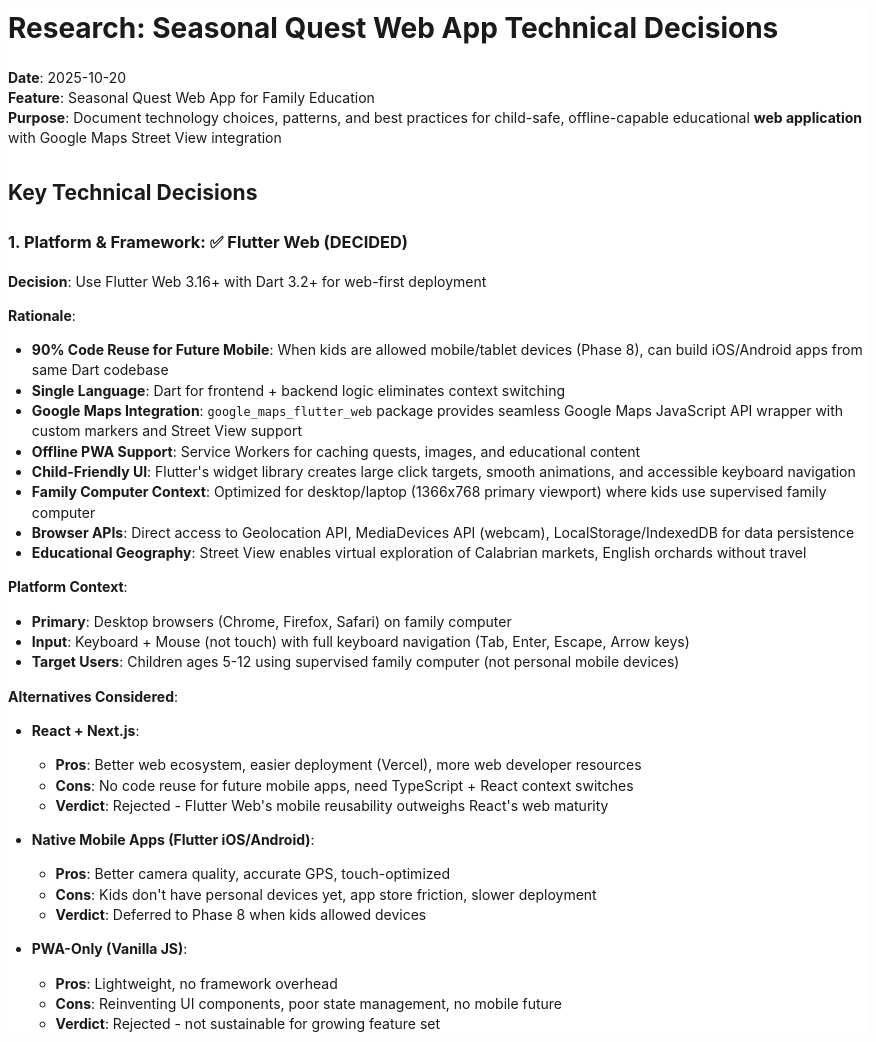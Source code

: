 # Research: Seasonal Quest Web App Technical Decisions

**Date**: 2025-10-20  
**Feature**: Seasonal Quest Web App for Family Education  
**Purpose**: Document technology choices, patterns, and best practices for child-safe, offline-capable educational **web application** with Google Maps Street View integration

## Key Technical Decisions

### 1. Platform & Framework: ✅ Flutter Web (DECIDED)

**Decision**: Use Flutter Web 3.16+ with Dart 3.2+ for web-first deployment

**Rationale**:
- **90% Code Reuse for Future Mobile**: When kids are allowed mobile/tablet devices (Phase 8), can build iOS/Android apps from same Dart codebase
- **Single Language**: Dart for frontend + backend logic eliminates context switching
- **Google Maps Integration**: `google_maps_flutter_web` package provides seamless Google Maps JavaScript API wrapper with custom markers and Street View support
- **Offline PWA Support**: Service Workers for caching quests, images, and educational content
- **Child-Friendly UI**: Flutter's widget library creates large click targets, smooth animations, and accessible keyboard navigation
- **Family Computer Context**: Optimized for desktop/laptop (1366x768 primary viewport) where kids use supervised family computer
- **Browser APIs**: Direct access to Geolocation API, MediaDevices API (webcam), LocalStorage/IndexedDB for data persistence
- **Educational Geography**: Street View enables virtual exploration of Calabrian markets, English orchards without travel

**Platform Context**:
- **Primary**: Desktop browsers (Chrome, Firefox, Safari) on family computer
- **Input**: Keyboard + Mouse (not touch) with full keyboard navigation (Tab, Enter, Escape, Arrow keys)
- **Target Users**: Children ages 5-12 using supervised family computer (not personal mobile devices)

**Alternatives Considered**:
- **React + Next.js**: 
  - **Pros**: Better web ecosystem, easier deployment (Vercel), more web developer resources
  - **Cons**: No code reuse for future mobile apps, need TypeScript + React context switches
  - **Verdict**: Rejected - Flutter Web's mobile reusability outweighs React's web maturity
  
- **Native Mobile Apps (Flutter iOS/Android)**: 
  - **Pros**: Better camera quality, accurate GPS, touch-optimized
  - **Cons**: Kids don't have personal devices yet, app store friction, slower deployment
  - **Verdict**: Deferred to Phase 8 when kids allowed devices

- **PWA-Only (Vanilla JS)**: 
  - **Pros**: Lightweight, no framework overhead
  - **Cons**: Reinventing UI components, poor state management, no mobile future
  - **Verdict**: Rejected - not sustainable for growing feature set
